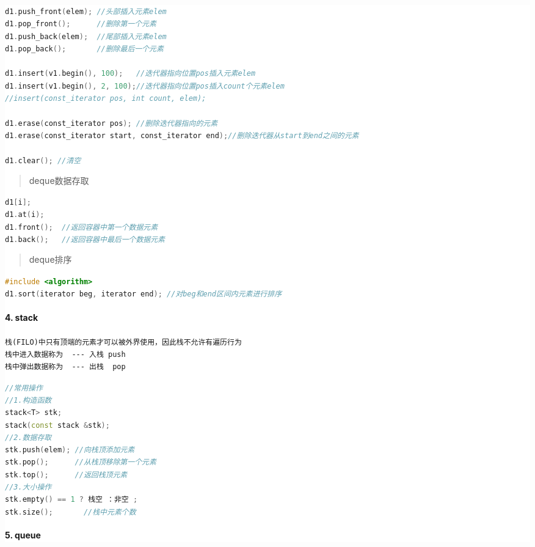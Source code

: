 ```c++
d1.push_front(elem); //头部插入元素elem
d1.pop_front();      //删除第一个元素
d1.push_back(elem);  //尾部插入元素elem
d1.pop_back();       //删除最后一个元素

d1.insert(v1.begin(), 100);   //迭代器指向位置pos插入元素elem
d1.insert(v1.begin(), 2, 100);//迭代器指向位置pos插入count个元素elem
//insert(const_iterator pos, int count, elem);

d1.erase(const_iterator pos); //删除迭代器指向的元素
d1.erase(const_iterator start, const_iterator end);//删除迭代器从start到end之间的元素

d1.clear(); //清空
```

> deque数据存取

```c++
d1[i];
d1.at(i);
d1.front();  //返回容器中第一个数据元素
d1.back();   //返回容器中最后一个数据元素
```

> deque排序

```c++
#include <algorithm>
d1.sort(iterator beg, iterator end); //对beg和end区间内元素进行排序
```

#### 4. stack

```
栈(FILO)中只有顶端的元素才可以被外界使用，因此栈不允许有遍历行为
栈中进入数据称为  --- 入栈 push
栈中弹出数据称为  --- 出栈  pop
```

```c++
//常用操作
//1.构造函数
stack<T> stk;
stack(const stack &stk);
//2.数据存取
stk.push(elem); //向栈顶添加元素
stk.pop();      //从栈顶移除第一个元素
stk.top();      //返回栈顶元素
//3.大小操作
stk.empty() == 1 ? 栈空 ：非空 ;
stk.size();       //栈中元素个数
```

#### 5. queue
